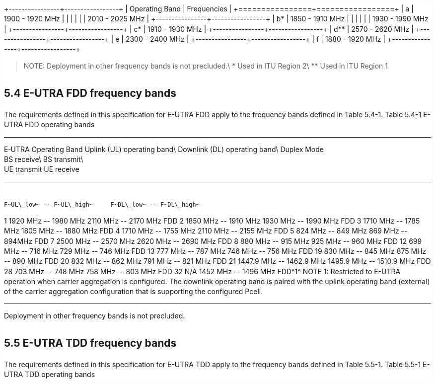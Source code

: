 +----------------+-----------------+ | Operating Band | Frequencies | +================+=================+ | a | 1900 - 1920 MHz | | | | | | 2010 - 2025 MHz | +----------------+-----------------+ | b* | 1850 - 1910 MHz | | | | | | 1930 - 1990 MHz | +----------------+-----------------+ | c* | 1910 - 1930 MHz | +----------------+-----------------+ | d** | 2570 - 2620 MHz | +----------------+-----------------+ | e | 2300 - 2400 MHz | +----------------+-----------------+ | f | 1880 - 1920 MHz | +----------------+-----------------+
> NOTE: Deployment in other frequency bands is not precluded.\ * Used in ITU
> Region 2\ ** Used in ITU Region 1
## 5.4 E-UTRA FDD frequency bands
The requirements defined in this specification for E-UTRA FDD apply to the
frequency bands defined in Table 5.4-1.
Table 5.4-1 E-UTRA FDD operating bands
* * *
E‑UTRA Operating Band Uplink (UL) operating band\ Downlink (DL) operating
band\ Duplex Mode  
BS receive\ BS transmit\  
UE transmit UE receive
* * *
                                                                                                                                                                                                                                                     F~UL\_low~ -- F~UL\_high~     F~DL\_low~ -- F~DL\_high~
1 1920 MHz -- 1980 MHz 2110 MHz -- 2170 MHz FDD
2 1850 MHz -- 1910 MHz 1930 MHz -- 1990 MHz FDD
3 1710 MHz -- 1785 MHz 1805 MHz -- 1880 MHz FDD
4 1710 MHz -- 1755 MHz 2110 MHz -- 2155 MHz FDD
5 824 MHz -- 849 MHz 869 MHz -- 894MHz FDD
7 2500 MHz -- 2570 MHz 2620 MHz -- 2690 MHz FDD
8 880 MHz -- 915 MHz 925 MHz -- 960 MHz FDD
12 699 MHz -- 716 MHz 729 MHz -- 746 MHz FDD
13 777 MHz -- 787 MHz 746 MHz -- 756 MHz FDD
19 830 MHz -- 845 MHz 875 MHz -- 890 MHz FDD
20 832 MHz -- 862 MHz 791 MHz -- 821 MHz FDD
21 1447.9 MHz -- 1462.9 MHz 1495.9 MHz -- 1510.9 MHz FDD
28 703 MHz -- 748 MHz 758 MHz -- 803 MHz FDD
32 N/A 1452 MHz -- 1496 MHz FDD^1^
NOTE 1: Restricted to E-UTRA operation when carrier aggregation is configured.
The downlink operating band is paired with the uplink operating band
(external) of the carrier aggregation configuration that is supporting the
configured Pcell.
* * *
Deployment in other frequency bands is not precluded.
## 5.5 E-UTRA TDD frequency bands
The requirements defined in this specification for E-UTRA TDD apply to the
frequency bands defined in Table 5.5-1.
Table 5.5-1 E-UTRA TDD operating bands